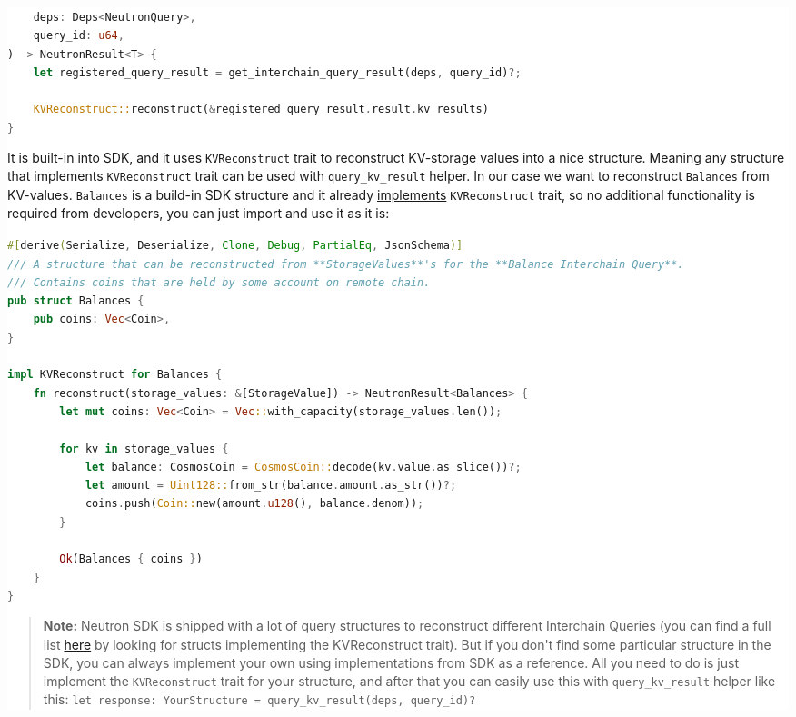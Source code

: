 ```rust
    deps: Deps<NeutronQuery>,
    query_id: u64,
) -> NeutronResult<T> {
    let registered_query_result = get_interchain_query_result(deps, query_id)?;

    KVReconstruct::reconstruct(&registered_query_result.result.kv_results)
}
```
It is built-in into SDK, and it uses `KVReconstruct` [trait](https://github.com/neutron-org/neutron-sdk/blob/v0.5.0/packages/neutron-sdk/src/interchain_queries/types.rs#L175)
to reconstruct KV-storage values into a nice structure.
Meaning any structure that implements `KVReconstruct` trait can be used with `query_kv_result` helper.
In our case we want to reconstruct `Balances` from KV-values. `Balances` is a build-in SDK structure and it already [implements](https://github.com/neutron-org/neutron-sdk/blob/v0.5.0/packages/neutron-sdk/src/interchain_queries/types.rs#L202)
`KVReconstruct` trait, so no additional functionality is required from developers, you can just import and use it as it is:
```rust
#[derive(Serialize, Deserialize, Clone, Debug, PartialEq, JsonSchema)]
/// A structure that can be reconstructed from **StorageValues**'s for the **Balance Interchain Query**.
/// Contains coins that are held by some account on remote chain.
pub struct Balances {
    pub coins: Vec<Coin>,
}

impl KVReconstruct for Balances {
    fn reconstruct(storage_values: &[StorageValue]) -> NeutronResult<Balances> {
        let mut coins: Vec<Coin> = Vec::with_capacity(storage_values.len());

        for kv in storage_values {
            let balance: CosmosCoin = CosmosCoin::decode(kv.value.as_slice())?;
            let amount = Uint128::from_str(balance.amount.as_str())?;
            coins.push(Coin::new(amount.u128(), balance.denom));
        }

        Ok(Balances { coins })
    }
}
```

> **Note:** Neutron SDK is shipped with a lot of query structures to reconstruct different Interchain Queries (you can find a full list [here](https://github.com/neutron-org/neutron-sdk/blob/main/packages/neutron-sdk/src/interchain_queries/types.rs) by looking for structs implementing the KVReconstruct trait).
> But if you don't find some particular structure in the SDK, you can always implement your own using implementations from SDK as a reference.
> All you need to do is just implement the `KVReconstruct` trait for your structure, and after that you can easily use this with `query_kv_result` helper like this:
> `let response: YourStructure = query_kv_result(deps, query_id)?`

